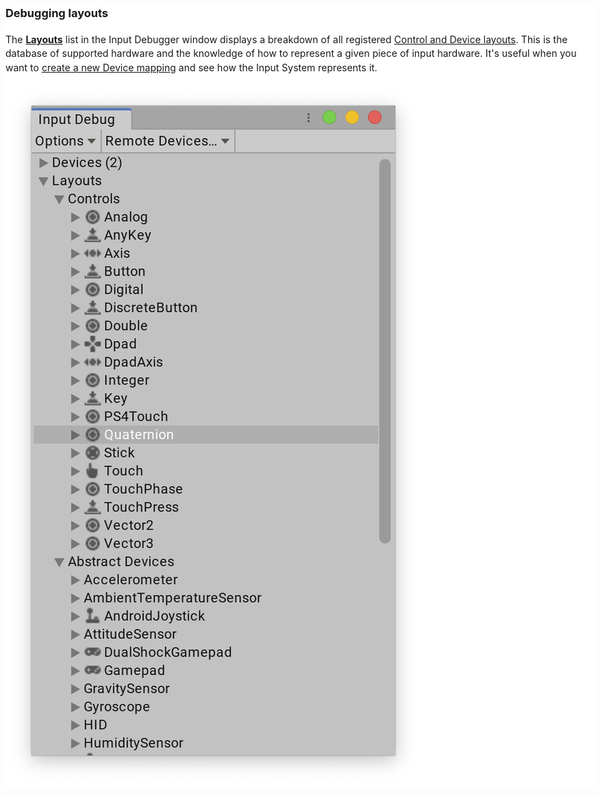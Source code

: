 ### Debugging layouts

The [__Layouts__](Layouts.md) list in the Input Debugger window displays a breakdown of all registered [Control and Device layouts](Layouts.md). This is the database of supported hardware and the knowledge of how to represent a given piece of input hardware. It's useful when you want to [create a new Device mapping](HID.md#creating-a-custom-device-layout) and see how the Input System represents it.

![Layouts in Input Debugger](Images/LayoutsInDebugger.png)
